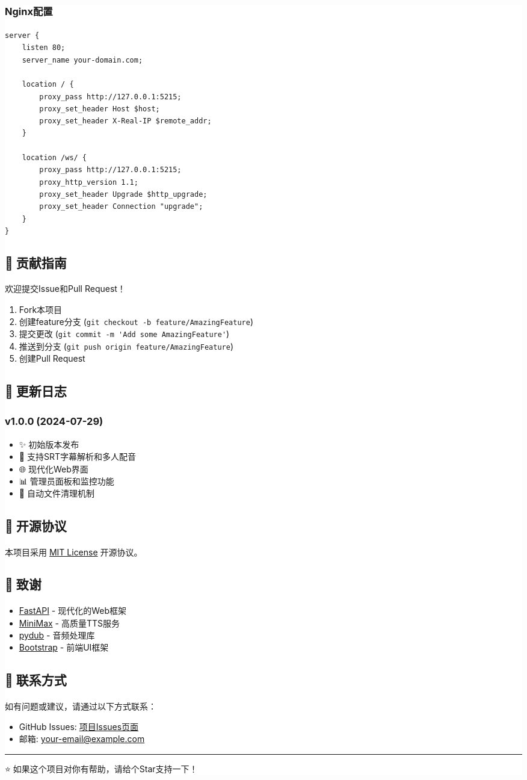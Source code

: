 ```dockerfile
```

### Nginx配置
```nginx
server {
    listen 80;
    server_name your-domain.com;
    
    location / {
        proxy_pass http://127.0.0.1:5215;
        proxy_set_header Host $host;
        proxy_set_header X-Real-IP $remote_addr;
    }
    
    location /ws/ {
        proxy_pass http://127.0.0.1:5215;
        proxy_http_version 1.1;
        proxy_set_header Upgrade $http_upgrade;
        proxy_set_header Connection "upgrade";
    }
}
```

## 🤝 贡献指南

欢迎提交Issue和Pull Request！

1. Fork本项目
2. 创建feature分支 (`git checkout -b feature/AmazingFeature`)
3. 提交更改 (`git commit -m 'Add some AmazingFeature'`)
4. 推送到分支 (`git push origin feature/AmazingFeature`)
5. 创建Pull Request

## 📝 更新日志

### v1.0.0 (2024-07-29)
- ✨ 初始版本发布
- 🎯 支持SRT字幕解析和多人配音
- 🌐 现代化Web界面
- 📊 管理员面板和监控功能
- 🔧 自动文件清理机制

## 📄 开源协议

本项目采用 [MIT License](https://opensource.org/licenses/MIT) 开源协议。

## 🙏 致谢

- [FastAPI](https://fastapi.tiangolo.com/) - 现代化的Web框架
- [MiniMax](https://platform.minimaxi.com/) - 高质量TTS服务
- [pydub](https://github.com/jiaaro/pydub) - 音频处理库
- [Bootstrap](https://getbootstrap.com/) - 前端UI框架

## 📧 联系方式

如有问题或建议，请通过以下方式联系：

- GitHub Issues: [项目Issues页面](https://github.com/your-username/fastapi-voice-generator/issues)
- 邮箱: your-email@example.com

---

⭐ 如果这个项目对你有帮助，请给个Star支持一下！ 